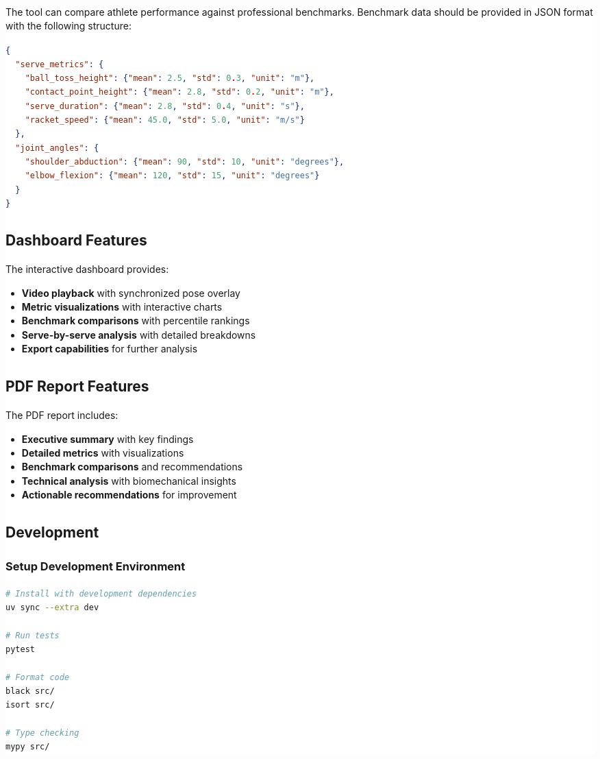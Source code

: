 The tool can compare athlete performance against professional benchmarks. Benchmark data should be provided in JSON format with the following structure:

```json
{
  "serve_metrics": {
    "ball_toss_height": {"mean": 2.5, "std": 0.3, "unit": "m"},
    "contact_point_height": {"mean": 2.8, "std": 0.2, "unit": "m"},
    "serve_duration": {"mean": 2.8, "std": 0.4, "unit": "s"},
    "racket_speed": {"mean": 45.0, "std": 5.0, "unit": "m/s"}
  },
  "joint_angles": {
    "shoulder_abduction": {"mean": 90, "std": 10, "unit": "degrees"},
    "elbow_flexion": {"mean": 120, "std": 15, "unit": "degrees"}
  }
}
```

## Dashboard Features

The interactive dashboard provides:

- **Video playback** with synchronized pose overlay
- **Metric visualizations** with interactive charts
- **Benchmark comparisons** with percentile rankings
- **Serve-by-serve analysis** with detailed breakdowns
- **Export capabilities** for further analysis

## PDF Report Features

The PDF report includes:

- **Executive summary** with key findings
- **Detailed metrics** with visualizations
- **Benchmark comparisons** and recommendations
- **Technical analysis** with biomechanical insights
- **Actionable recommendations** for improvement

## Development

### Setup Development Environment

```bash
# Install with development dependencies
uv sync --extra dev

# Run tests
pytest

# Format code
black src/
isort src/

# Type checking
mypy src/
```
